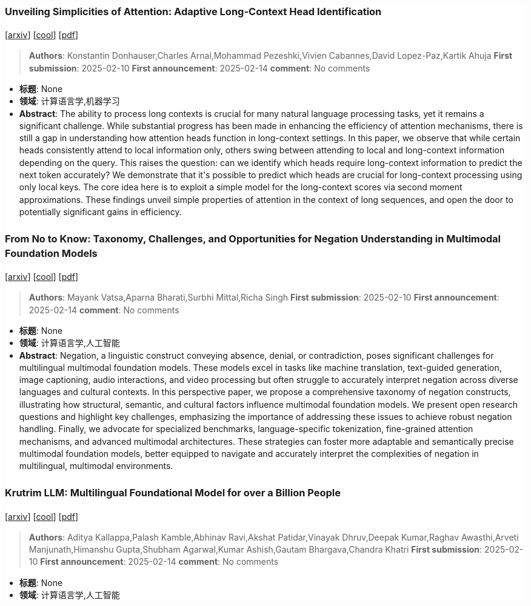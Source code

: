 ### Unveiling Simplicities of Attention: Adaptive Long-Context Head Identification 
[[arxiv](https://arxiv.org/abs/2502.09647)] [[cool](https://papers.cool/arxiv/2502.09647)] [[pdf](https://arxiv.org/pdf/2502.09647)]
> **Authors**: Konstantin Donhauser,Charles Arnal,Mohammad Pezeshki,Vivien Cabannes,David Lopez-Paz,Kartik Ahuja
> **First submission**: 2025-02-10
> **First announcement**: 2025-02-14
> **comment**: No comments
- **标题**: None
- **领域**: 计算语言学,机器学习
- **Abstract**: The ability to process long contexts is crucial for many natural language processing tasks, yet it remains a significant challenge. While substantial progress has been made in enhancing the efficiency of attention mechanisms, there is still a gap in understanding how attention heads function in long-context settings. In this paper, we observe that while certain heads consistently attend to local information only, others swing between attending to local and long-context information depending on the query. This raises the question: can we identify which heads require long-context information to predict the next token accurately? We demonstrate that it's possible to predict which heads are crucial for long-context processing using only local keys. The core idea here is to exploit a simple model for the long-context scores via second moment approximations. These findings unveil simple properties of attention in the context of long sequences, and open the door to potentially significant gains in efficiency.

### From No to Know: Taxonomy, Challenges, and Opportunities for Negation Understanding in Multimodal Foundation Models 
[[arxiv](https://arxiv.org/abs/2502.09645)] [[cool](https://papers.cool/arxiv/2502.09645)] [[pdf](https://arxiv.org/pdf/2502.09645)]
> **Authors**: Mayank Vatsa,Aparna Bharati,Surbhi Mittal,Richa Singh
> **First submission**: 2025-02-10
> **First announcement**: 2025-02-14
> **comment**: No comments
- **标题**: None
- **领域**: 计算语言学,人工智能
- **Abstract**: Negation, a linguistic construct conveying absence, denial, or contradiction, poses significant challenges for multilingual multimodal foundation models. These models excel in tasks like machine translation, text-guided generation, image captioning, audio interactions, and video processing but often struggle to accurately interpret negation across diverse languages and cultural contexts. In this perspective paper, we propose a comprehensive taxonomy of negation constructs, illustrating how structural, semantic, and cultural factors influence multimodal foundation models. We present open research questions and highlight key challenges, emphasizing the importance of addressing these issues to achieve robust negation handling. Finally, we advocate for specialized benchmarks, language-specific tokenization, fine-grained attention mechanisms, and advanced multimodal architectures. These strategies can foster more adaptable and semantically precise multimodal foundation models, better equipped to navigate and accurately interpret the complexities of negation in multilingual, multimodal environments.

### Krutrim LLM: Multilingual Foundational Model for over a Billion People 
[[arxiv](https://arxiv.org/abs/2502.09642)] [[cool](https://papers.cool/arxiv/2502.09642)] [[pdf](https://arxiv.org/pdf/2502.09642)]
> **Authors**: Aditya Kallappa,Palash Kamble,Abhinav Ravi,Akshat Patidar,Vinayak Dhruv,Deepak Kumar,Raghav Awasthi,Arveti Manjunath,Himanshu Gupta,Shubham Agarwal,Kumar Ashish,Gautam Bhargava,Chandra Khatri
> **First submission**: 2025-02-10
> **First announcement**: 2025-02-14
> **comment**: No comments
- **标题**: None
- **领域**: 计算语言学,人工智能